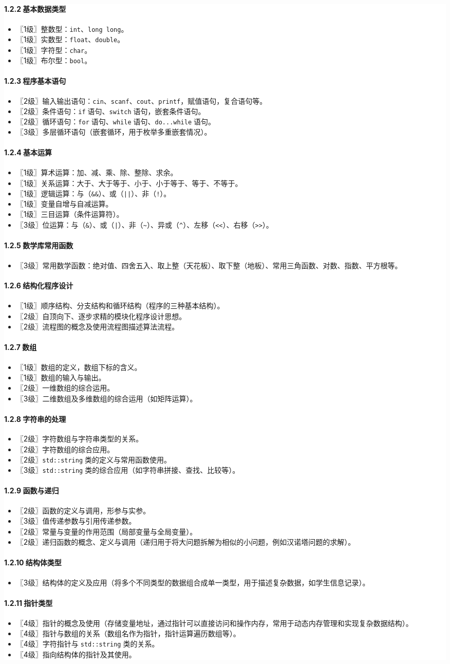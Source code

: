#### 1.2.2 基本数据类型
- 〖1级〗整数型：`int`、`long long`。
- 〖1级〗实数型：`float`、`double`。
- 〖1级〗字符型：`char`。
- 〖1级〗布尔型：`bool`。

#### 1.2.3 程序基本语句
- 〖2级〗输入输出语句：`cin`、`scanf`、`cout`、`printf`，赋值语句，复合语句等。
- 〖2级〗条件语句：`if` 语句、`switch` 语句，嵌套条件语句。
- 〖2级〗循环语句：`for` 语句、`while` 语句、`do...while` 语句。
- 〖3级〗多层循环语句（嵌套循环，用于枚举多重嵌套情况）。

#### 1.2.4 基本运算
- 〖1级〗算术运算：加、减、乘、除、整除、求余。
- 〖1级〗关系运算：大于、大于等于、小于、小于等于、等于、不等于。
- 〖1级〗逻辑运算：与（`&&`）、或（`||`）、非（`!`）。
- 〖1级〗变量自增与自减运算。
- 〖1级〗三目运算（条件运算符）。
- 〖3级〗位运算：与（`&`）、或（`|`）、非（`~`）、异或（`^`）、左移（`<<`）、右移（`>>`）。

#### 1.2.5 数学库常用函数
- 〖3级〗常用数学函数：绝对值、四舍五入、取上整（天花板）、取下整（地板）、常用三角函数、对数、指数、平方根等。

#### 1.2.6 结构化程序设计
- 〖1级〗顺序结构、分支结构和循环结构（程序的三种基本结构）。
- 〖2级〗自顶向下、逐步求精的模块化程序设计思想。
- 〖2级〗流程图的概念及使用流程图描述算法流程。

#### 1.2.7 数组
- 〖1级〗数组的定义，数组下标的含义。
- 〖1级〗数组的输入与输出。
- 〖2级〗一维数组的综合运用。
- 〖3级〗二维数组及多维数组的综合运用（如矩阵运算）。

#### 1.2.8 字符串的处理
- 〖2级〗字符数组与字符串类型的关系。
- 〖2级〗字符数组的综合应用。
- 〖2级〗`std::string` 类的定义与常用函数使用。
- 〖3级〗`std::string` 类的综合应用（如字符串拼接、查找、比较等）。

#### 1.2.9 函数与递归
- 〖2级〗函数的定义与调用，形参与实参。
- 〖3级〗值传递参数与引用传递参数。
- 〖2级〗常量与变量的作用范围（局部变量与全局变量）。
- 〖2级〗递归函数的概念、定义与调用（递归用于将大问题拆解为相似的小问题，例如汉诺塔问题的求解）。

#### 1.2.10 结构体类型
- 〖3级〗结构体的定义及应用（将多个不同类型的数据组合成单一类型，用于描述复杂数据，如学生信息记录）。

#### 1.2.11 指针类型
- 〖4级〗指针的概念及使用（存储变量地址，通过指针可以直接访问和操作内存，常用于动态内存管理和实现复杂数据结构）。
- 〖4级〗指针与数组的关系（数组名作为指针，指针运算遍历数组等）。
- 〖4级〗字符指针与 `std::string` 类的关系。
- 〖4级〗指向结构体的指针及其使用。
